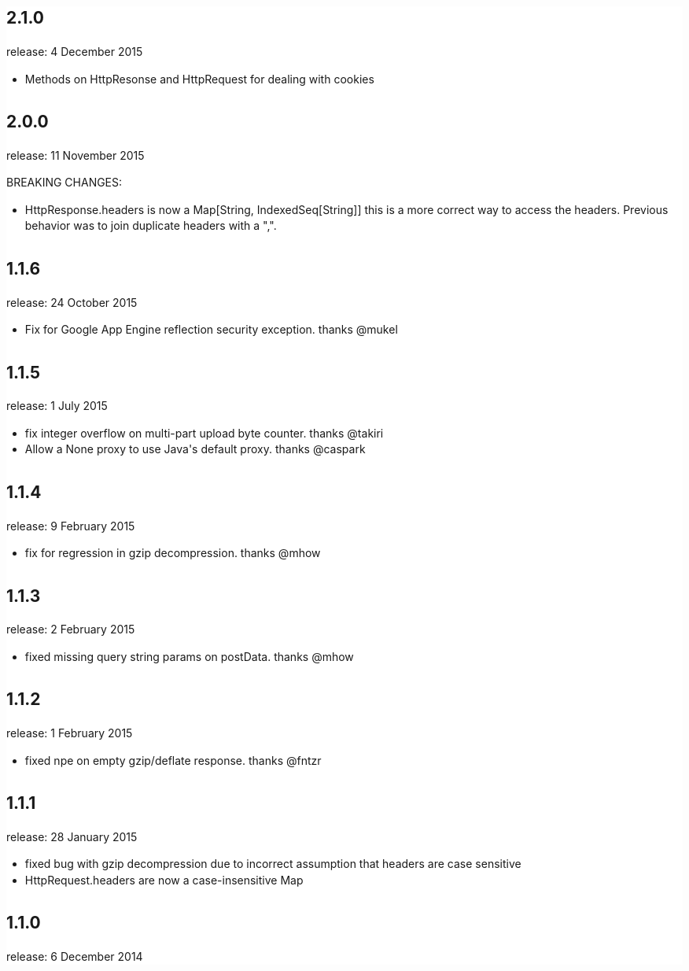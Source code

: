 2.1.0
------
release: 4 December 2015

 - Methods on HttpResonse and HttpRequest for dealing with cookies

2.0.0
------
release: 11 November 2015
 
BREAKING CHANGES:
 - HttpResponse.headers is now a Map[String, IndexedSeq[String]] this is a more correct way to access the headers.
   Previous behavior was to join duplicate headers with a ",". 


1.1.6
------
release: 24 October 2015

 - Fix for Google App Engine reflection security exception. thanks @mukel

1.1.5
------
release: 1 July 2015

 - fix integer overflow on multi-part upload byte counter. thanks @takiri
 - Allow a None proxy to use Java's default proxy. thanks @caspark

1.1.4
------
release: 9 February 2015

 - fix for regression in gzip decompression. thanks @mhow

1.1.3
------
release: 2 February 2015

 - fixed missing query string params on postData. thanks @mhow

1.1.2
------
release: 1 February 2015

 - fixed npe on empty gzip/deflate response. thanks @fntzr

1.1.1
------
release: 28 January 2015

 - fixed bug with gzip decompression due to incorrect assumption that headers are case sensitive
 - HttpRequest.headers are now a case-insensitive Map

1.1.0
------
release: 6 December 2014
